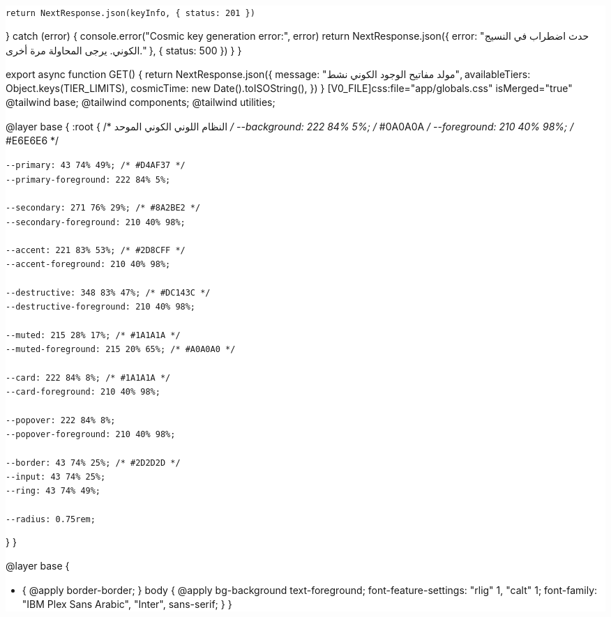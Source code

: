     return NextResponse.json(keyInfo, { status: 201 })
  } catch (error) {
    console.error("Cosmic key generation error:", error)
    return NextResponse.json({ error: "حدث اضطراب في النسيج الكوني. يرجى المحاولة مرة أخرى." }, { status: 500 })
  }
}

export async function GET() {
  return NextResponse.json({
    message: "مولد مفاتيح الوجود الكوني نشط",
    availableTiers: Object.keys(TIER_LIMITS),
    cosmicTime: new Date().toISOString(),
  })
}
[V0_FILE]css:file="app/globals.css" isMerged="true"
@tailwind base;
@tailwind components;
@tailwind utilities;

@layer base {
  :root {
    /* النظام اللوني الكوني الموحد */
    --background: 222 84% 5%; /* #0A0A0A */
    --foreground: 210 40% 98%; /* #E6E6E6 */

    --primary: 43 74% 49%; /* #D4AF37 */
    --primary-foreground: 222 84% 5%;

    --secondary: 271 76% 29%; /* #8A2BE2 */
    --secondary-foreground: 210 40% 98%;

    --accent: 221 83% 53%; /* #2D8CFF */
    --accent-foreground: 210 40% 98%;

    --destructive: 348 83% 47%; /* #DC143C */
    --destructive-foreground: 210 40% 98%;

    --muted: 215 28% 17%; /* #1A1A1A */
    --muted-foreground: 215 20% 65%; /* #A0A0A0 */

    --card: 222 84% 8%; /* #1A1A1A */
    --card-foreground: 210 40% 98%;

    --popover: 222 84% 8%;
    --popover-foreground: 210 40% 98%;

    --border: 43 74% 25%; /* #2D2D2D */
    --input: 43 74% 25%;
    --ring: 43 74% 49%;

    --radius: 0.75rem;
  }
}

@layer base {
  * {
    @apply border-border;
  }
  body {
    @apply bg-background text-foreground;
    font-feature-settings: "rlig" 1, "calt" 1;
    font-family: "IBM Plex Sans Arabic", "Inter", sans-serif;
  }
}
